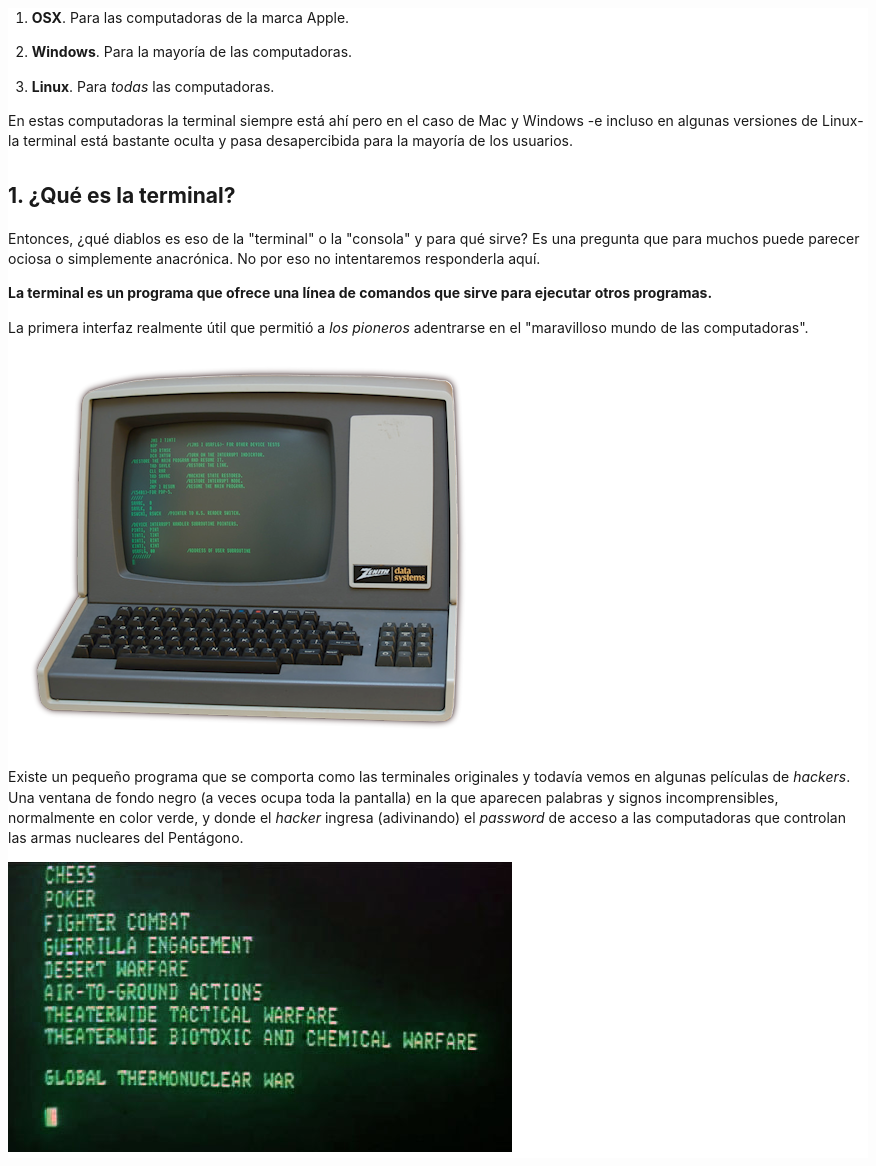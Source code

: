 1. **OSX**. Para las computadoras de la marca Apple.

1. **Windows**. Para la mayoría de las computadoras.

1. **Linux**. Para *todas* las computadoras.

En estas computadoras la terminal siempre está ahí pero en el caso de Mac y Windows -e incluso en algunas versiones de Linux- la terminal está bastante oculta y pasa desapercibida para la mayoría de los usuarios.

## 1. ¿Qué es la terminal?

Entonces, ¿qué diablos es eso de la "terminal" o la "consola" y para qué sirve? Es una pregunta que para muchos puede parecer ociosa o simplemente anacrónica. No por eso no intentaremos responderla aquí.

**La terminal es un programa que ofrece una línea de comandos que sirve para ejecutar otros programas.**

La primera interfaz realmente útil que permitió a *los pioneros* adentrarse en el "maravilloso mundo de las computadoras".

![Zenith Z-19 Terminal](ZenithZ-19.png)

Existe un pequeño programa que se comporta como las terminales originales y todavía vemos en algunas películas de *hackers*. Una ventana de fondo negro (a veces ocupa toda la pantalla) en la que aparecen palabras y signos incomprensibles, normalmente en color verde, y donde el *hacker* ingresa (adivinando) el *password* de acceso a las computadoras que controlan las armas nucleares del Pentágono.

![Juegos de Guerra (War Games), 1983](wargames.jpg)
